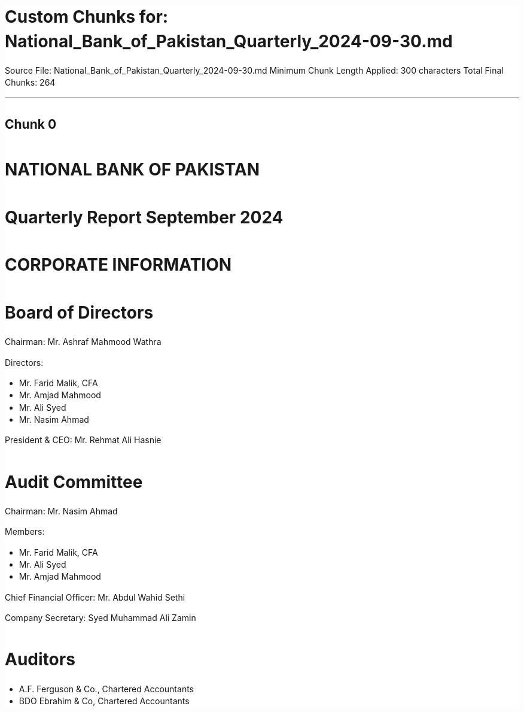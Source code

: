 # Custom Chunks for: National_Bank_of_Pakistan_Quarterly_2024-09-30.md

Source File: National_Bank_of_Pakistan_Quarterly_2024-09-30.md
Minimum Chunk Length Applied: 300 characters
Total Final Chunks: 264

---

## Chunk 0

# NATIONAL BANK OF PAKISTAN

# Quarterly Report September 2024

# CORPORATE INFORMATION

# Board of Directors

Chairman: Mr. Ashraf Mahmood Wathra

Directors:

- Mr. Farid Malik, CFA
- Mr. Amjad Mahmood
- Mr. Ali Syed
- Mr. Nasim Ahmad

President & CEO: Mr. Rehmat Ali Hasnie

# Audit Committee

Chairman: Mr. Nasim Ahmad

Members:

- Mr. Farid Malik, CFA
- Mr. Ali Syed
- Mr. Amjad Mahmood

Chief Financial Officer: Mr. Abdul Wahid Sethi

Company Secretary: Syed Muhammad Ali Zamin

# Auditors

- A.F. Ferguson & Co., Chartered Accountants
- BDO Ebrahim & Co, Chartered Accountants
